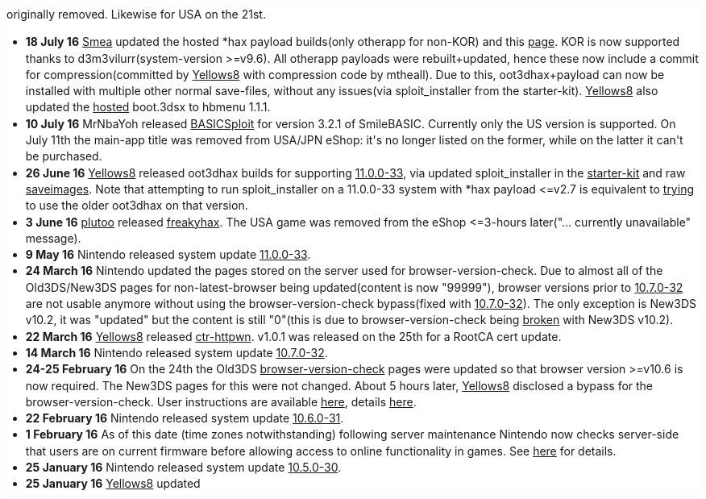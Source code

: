   originally removed. Likewise for USA on the 21st.
- **18 July 16** [Smea](User:Smea "wikilink") updated the hosted \*hax
  payload builds(only otherapp for non-KOR) and this
  [page](https://smealum.github.io/3ds/). KOR is now supported thanks to
  d3m3vilurr(system-version \>=v9.6). All otherapp payloads were
  rebuilt+updated, hence these now include a commit for
  compression(committed by [Yellows8](User:Yellows8 "wikilink") with
  compression code by mtheall). Due to this, oot3dhax+payload can now be
  installed with multiple other normal save-files, without any
  issues(via sploit_installer from the starter-kit).
  [Yellows8](User:Yellows8 "wikilink") also updated the
  [hosted](https://smealum.github.io/3ds/) boot.3dsx to hbmenu 1.1.1.
- **10 July 16** MrNbaYoh released
  [BASICSploit](https://mrnbayoh.github.io/basicsploit/) for version
  3.2.1 of SmileBASIC. Currently only the US version is supported. On
  July 11th the main-app title was removed from USA/JPN eShop: it's no
  longer listed on the former, while on the latter it can't be
  purchased.
- **26 June 16** [Yellows8](User:Yellows8 "wikilink") released oot3dhax
  builds for supporting [11.0.0-33](../11.0.0-33 "wikilink"), via updated
  sploit_installer in the [starter-kit](https://smealum.github.io/3ds/)
  and raw
  [saveimages](https://github.com/yellows8/oot3dhax/releases/tag/06-26-16).
  Note that attempting to run sploit_installer on a 11.0.0-33 system
  with \*hax payload \<=v2.7 is equivalent to
  [trying](../11.0.0-33 "wikilink") to use the older oot3dhax on that
  version.
- **3 June 16** [plutoo](User:Plutooo "wikilink") released
  [freakyhax](https://plutooo.github.io/freakyhax/). The USA game was
  removed from the eShop \<=3-hours later("... currently unavailable"
  message).
- **9 May 16** Nintendo released system update
  [11.0.0-33](../11.0.0-33 "wikilink").
- **24 March 16** Nintendo updated the pages stored on the server used
  for browser-version-check. Due to almost all of the Old3DS/New3DS
  pages for non-latest-browser being updated(content is now "99999"),
  browser versions prior to [10.7.0-32](../10.7.0-32 "wikilink") are not
  usable anymore without using the browser-version-check bypass(fixed
  with [10.7.0-32](../10.7.0-32 "wikilink")). The only exception is New3DS
  v10.2, it was "updated" but the content is still "0"(this is due to
  browser-version-check being [broken](../Internet_Browser "wikilink") with
  New3DS v10.2).
- **22 March 16** [Yellows8](User:Yellows8 "wikilink") released
  [ctr-httpwn](https://github.com/yellows8/ctr-httpwn/releases). v1.0.1
  was released on the 25th for a RootCA cert update.
- **14 March 16** Nintendo released system update
  [10.7.0-32](../10.7.0-32 "wikilink").
- **24-25 February 16** On the 24th the Old3DS
  [browser-version-check](../Internet_Browser "wikilink") pages were
  updated so that browser version \>=v10.6 is now required. The New3DS
  pages for this were not changed. About 5 hours later,
  [Yellows8](User:Yellows8 "wikilink") disclosed a bypass for the
  browser-version-check. User instructions are available
  [here](http://yls8.mtheall.com/3dsbrowserhax.php), details
  [here](../3DS_Userland_Flaws "wikilink").
- **22 February 16** Nintendo released system update
  [10.6.0-31](../10.6.0-31 "wikilink").
- **1 February 16** As of this date (time zones notwithstanding)
  following server maintenance Nintendo now checks server-side that
  users are on current firmware before allowing access to online
  functionality in games. See [here](../10.5.0-30 "wikilink") for details.
- **25 January 16** Nintendo released system update
  [10.5.0-30](../10.5.0-30 "wikilink").
- **25 January 16** [Yellows8](User:Yellows8 "wikilink") updated